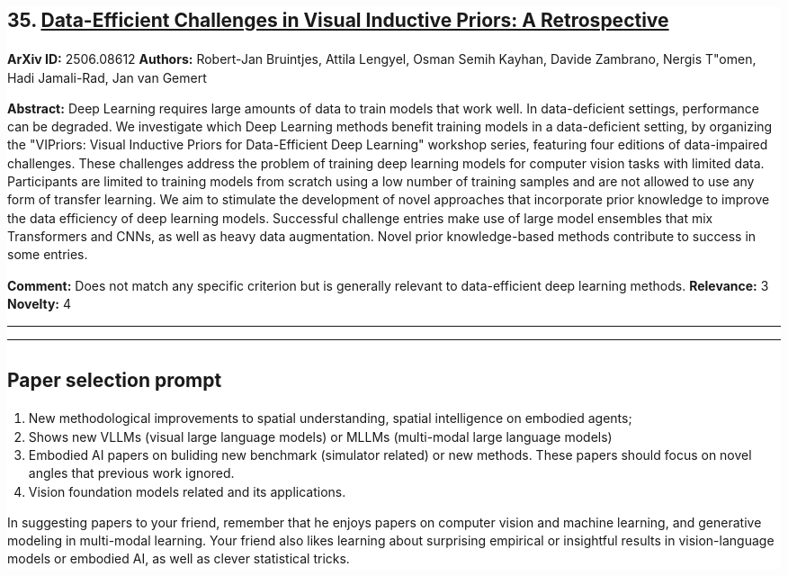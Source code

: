 
## 35. [Data-Efficient Challenges in Visual Inductive Priors: A Retrospective](https://arxiv.org/abs/2506.08612) <a id="link35"></a>
**ArXiv ID:** 2506.08612
**Authors:** Robert-Jan Bruintjes, Attila Lengyel, Osman Semih Kayhan, Davide Zambrano, Nergis T\"omen, Hadi Jamali-Rad, Jan van Gemert

**Abstract:**  Deep Learning requires large amounts of data to train models that work well. In data-deficient settings, performance can be degraded. We investigate which Deep Learning methods benefit training models in a data-deficient setting, by organizing the "VIPriors: Visual Inductive Priors for Data-Efficient Deep Learning" workshop series, featuring four editions of data-impaired challenges. These challenges address the problem of training deep learning models for computer vision tasks with limited data. Participants are limited to training models from scratch using a low number of training samples and are not allowed to use any form of transfer learning. We aim to stimulate the development of novel approaches that incorporate prior knowledge to improve the data efficiency of deep learning models. Successful challenge entries make use of large model ensembles that mix Transformers and CNNs, as well as heavy data augmentation. Novel prior knowledge-based methods contribute to success in some entries.

**Comment:** Does not match any specific criterion but is generally relevant to data-efficient deep learning methods.
**Relevance:** 3
**Novelty:** 4

---


---

## Paper selection prompt
 1. New methodological improvements to spatial understanding, spatial intelligence on embodied agents;
 2. Shows new VLLMs (visual large language models) or MLLMs (multi-modal large language models)
 3. Embodied AI papers on buliding new benchmark (simulator related) or new methods. These papers should focus on novel angles that previous work ignored.
 4. Vision foundation models related and its applications.

 In suggesting papers to your friend, remember that he enjoys papers on computer vision and machine learning, and generative modeling in multi-modal learning.
 Your friend also likes learning about surprising empirical or insightful results in vision-language models or embodied AI, as well as clever statistical tricks.